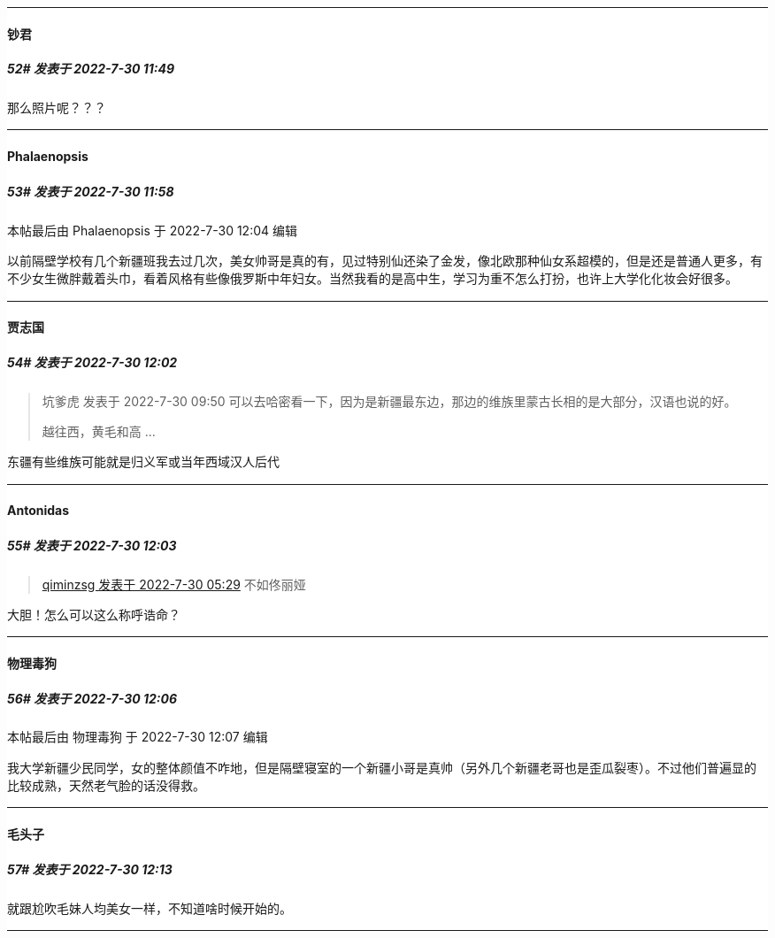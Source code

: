 *****

####  钞君  
##### 52#       发表于 2022-7-30 11:49

那么照片呢？？？

*****

####  Phalaenopsis  
##### 53#       发表于 2022-7-30 11:58

 本帖最后由 Phalaenopsis 于 2022-7-30 12:04 编辑 

以前隔壁学校有几个新疆班我去过几次，美女帅哥是真的有，见过特别仙还染了金发，像北欧那种仙女系超模的，但是还是普通人更多，有不少女生微胖戴着头巾，看着风格有些像俄罗斯中年妇女。当然我看的是高中生，学习为重不怎么打扮，也许上大学化化妆会好很多。

*****

####  贾志国  
##### 54#       发表于 2022-7-30 12:02

<blockquote>坑爹虎 发表于 2022-7-30 09:50
可以去哈密看一下，因为是新疆最东边，那边的维族里蒙古长相的是大部分，汉语也说的好。

越往西，黄毛和高 ...</blockquote>
东疆有些维族可能就是归义军或当年西域汉人后代

*****

####  Antonidas  
##### 55#       发表于 2022-7-30 12:03

<blockquote><a href="httphttps://bbs.saraba1st.com/2b/forum.php?mod=redirect&amp;goto=findpost&amp;pid=56862658&amp;ptid=2084287" target="_blank">qiminzsg 发表于 2022-7-30 05:29</a>
不如佟丽娅</blockquote>
大胆！怎么可以这么称呼诰命？

*****

####  物理毒狗  
##### 56#       发表于 2022-7-30 12:06

 本帖最后由 物理毒狗 于 2022-7-30 12:07 编辑 

我大学新疆少民同学，女的整体颜值不咋地，但是隔壁寝室的一个新疆小哥是真帅（另外几个新疆老哥也是歪瓜裂枣）。不过他们普遍显的比较成熟，天然老气脸的话没得救。

*****

####  毛头子  
##### 57#       发表于 2022-7-30 12:13

就跟尬吹毛妹人均美女一样，不知道啥时候开始的。

*****
